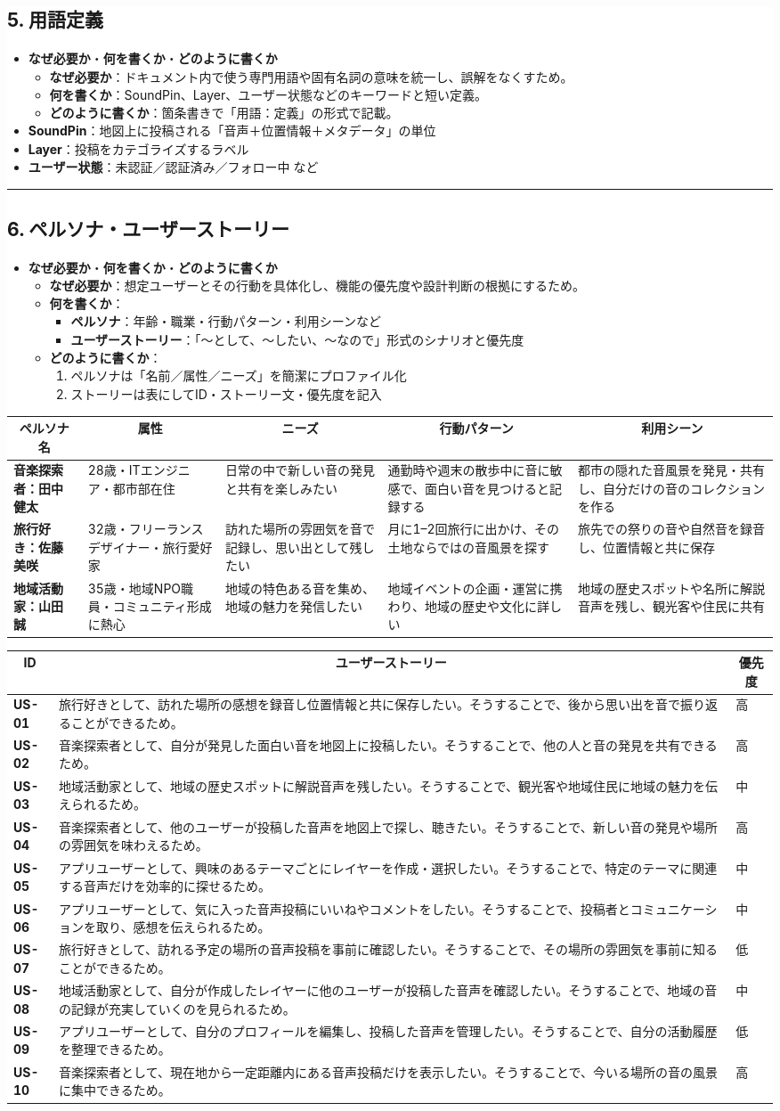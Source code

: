 
## 5. 用語定義

- **なぜ必要か**・**何を書くか**・**どのように書くか**
    - **なぜ必要か**：ドキュメント内で使う専門用語や固有名詞の意味を統一し、誤解をなくすため。
    - **何を書くか**：SoundPin、Layer、ユーザー状態などのキーワードと短い定義。
    - **どのように書くか**：箇条書きで「用語：定義」の形式で記載。
- **SoundPin**：地図上に投稿される「音声＋位置情報＋メタデータ」の単位
- **Layer**：投稿をカテゴライズするラベル
- **ユーザー状態**：未認証／認証済み／フォロー中 など

---

## 6. ペルソナ・ユーザーストーリー

- **なぜ必要か**・**何を書くか**・**どのように書くか**
    - **なぜ必要か**：想定ユーザーとその行動を具体化し、機能の優先度や設計判断の根拠にするため。
    - **何を書くか**：
        - **ペルソナ**：年齢・職業・行動パターン・利用シーンなど
        - **ユーザーストーリー**：「〜として、〜したい、〜なので」形式のシナリオと優先度
    - **どのように書くか**：
        1. ペルソナは「名前／属性／ニーズ」を簡潔にプロファイル化
        2. ストーリーは表にしてID・ストーリー文・優先度を記入

| ペルソナ名 | 属性 | ニーズ | 行動パターン | 利用シーン |
| --- | --- | --- | --- | --- |
| **音楽探索者：田中健太** | 28歳・ITエンジニア・都市部在住 | 日常の中で新しい音の発見と共有を楽しみたい | 通勤時や週末の散歩中に音に敏感で、面白い音を見つけると記録する | 都市の隠れた音風景を発見・共有し、自分だけの音のコレクションを作る |
| **旅行好き：佐藤美咲** | 32歳・フリーランスデザイナー・旅行愛好家 | 訪れた場所の雰囲気を音で記録し、思い出として残したい | 月に1–2回旅行に出かけ、その土地ならではの音風景を探す | 旅先での祭りの音や自然音を録音し、位置情報と共に保存 |
| **地域活動家：山田誠** | 35歳・地域NPO職員・コミュニティ形成に熱心 | 地域の特色ある音を集め、地域の魅力を発信したい | 地域イベントの企画・運営に携わり、地域の歴史や文化に詳しい | 地域の歴史スポットや名所に解説音声を残し、観光客や住民に共有 |

| ID | ユーザーストーリー | 優先度 |
| --- | --- | --- |
| **US-01** | 旅行好きとして、訪れた場所の感想を録音し位置情報と共に保存したい。そうすることで、後から思い出を音で振り返ることができるため。 | 高 |
| **US-02** | 音楽探索者として、自分が発見した面白い音を地図上に投稿したい。そうすることで、他の人と音の発見を共有できるため。 | 高 |
| **US-03** | 地域活動家として、地域の歴史スポットに解説音声を残したい。そうすることで、観光客や地域住民に地域の魅力を伝えられるため。 | 中 |
| **US-04** | 音楽探索者として、他のユーザーが投稿した音声を地図上で探し、聴きたい。そうすることで、新しい音の発見や場所の雰囲気を味わえるため。 | 高 |
| **US-05** | アプリユーザーとして、興味のあるテーマごとにレイヤーを作成・選択したい。そうすることで、特定のテーマに関連する音声だけを効率的に探せるため。 | 中 |
| **US-06** | アプリユーザーとして、気に入った音声投稿にいいねやコメントをしたい。そうすることで、投稿者とコミュニケーションを取り、感想を伝えられるため。 | 中 |
| **US-07** | 旅行好きとして、訪れる予定の場所の音声投稿を事前に確認したい。そうすることで、その場所の雰囲気を事前に知ることができるため。 | 低 |
| **US-08** | 地域活動家として、自分が作成したレイヤーに他のユーザーが投稿した音声を確認したい。そうすることで、地域の音の記録が充実していくのを見られるため。 | 中 |
| **US-09** | アプリユーザーとして、自分のプロフィールを編集し、投稿した音声を管理したい。そうすることで、自分の活動履歴を整理できるため。 | 低 |
| **US-10** | 音楽探索者として、現在地から一定距離内にある音声投稿だけを表示したい。そうすることで、今いる場所の音の風景に集中できるため。 | 高 |
